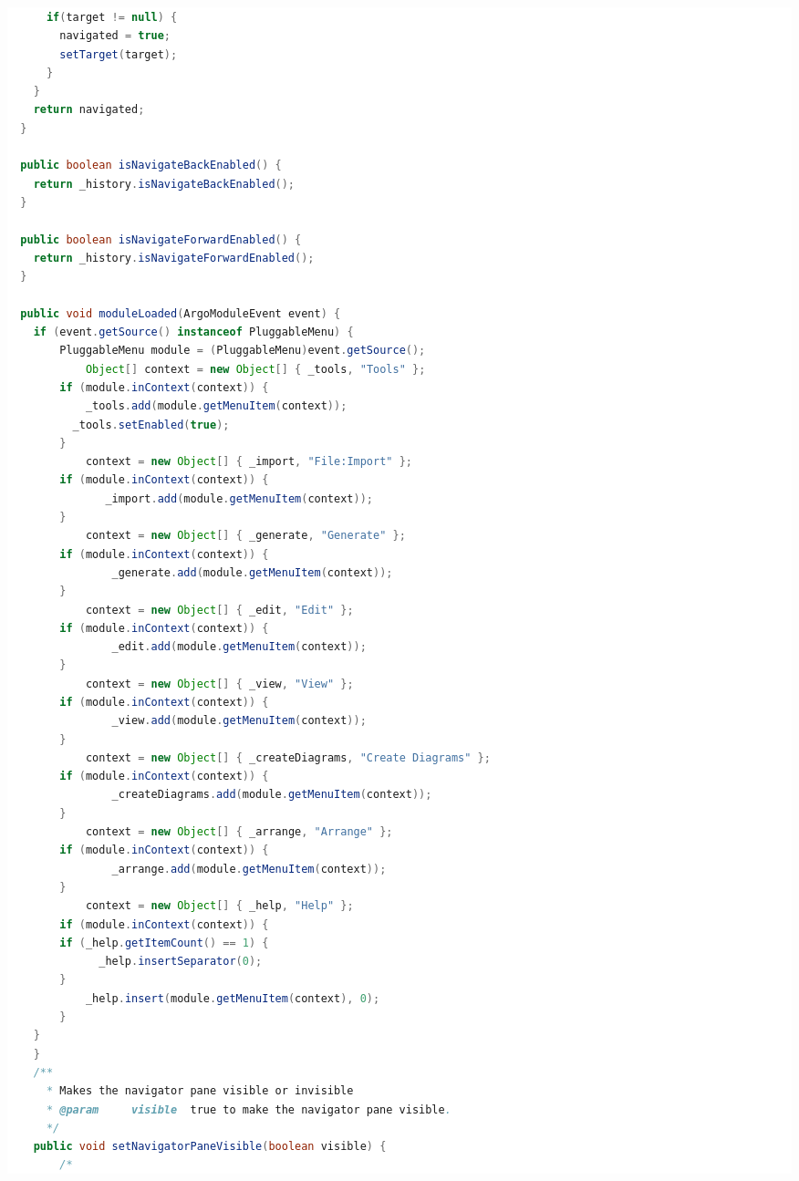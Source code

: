 ```java
      if(target != null) {
        navigated = true;
        setTarget(target);
      }
    }
    return navigated;
  }

  public boolean isNavigateBackEnabled() {
    return _history.isNavigateBackEnabled();
  }

  public boolean isNavigateForwardEnabled() {
    return _history.isNavigateForwardEnabled();
  }

  public void moduleLoaded(ArgoModuleEvent event) {
  	if (event.getSource() instanceof PluggableMenu) {
	    PluggableMenu module = (PluggableMenu)event.getSource();
            Object[] context = new Object[] { _tools, "Tools" };
	    if (module.inContext(context)) {
		    _tools.add(module.getMenuItem(context));
	      _tools.setEnabled(true);
	    }
            context = new Object[] { _import, "File:Import" };
	    if (module.inContext(context)) {
               _import.add(module.getMenuItem(context));
	    }
            context = new Object[] { _generate, "Generate" };
	    if (module.inContext(context)) {
                _generate.add(module.getMenuItem(context));
	    }
            context = new Object[] { _edit, "Edit" };
	    if (module.inContext(context)) {
                _edit.add(module.getMenuItem(context));
	    }
            context = new Object[] { _view, "View" };
	    if (module.inContext(context)) {
      	        _view.add(module.getMenuItem(context));
	    }
            context = new Object[] { _createDiagrams, "Create Diagrams" };
	    if (module.inContext(context)) {
       	        _createDiagrams.add(module.getMenuItem(context));
	    }
            context = new Object[] { _arrange, "Arrange" };
	    if (module.inContext(context)) {
       	        _arrange.add(module.getMenuItem(context));
	    }
            context = new Object[] { _help, "Help" };
	    if (module.inContext(context)) {
        if (_help.getItemCount() == 1) {
		      _help.insertSeparator(0);
        }
		    _help.insert(module.getMenuItem(context), 0);
	    }
    }
	}
	/**
	  * Makes the navigator pane visible or invisible
	  * @param     visible  true to make the navigator pane visible.
	  */
	public void setNavigatorPaneVisible(boolean visible) {
        /*
```